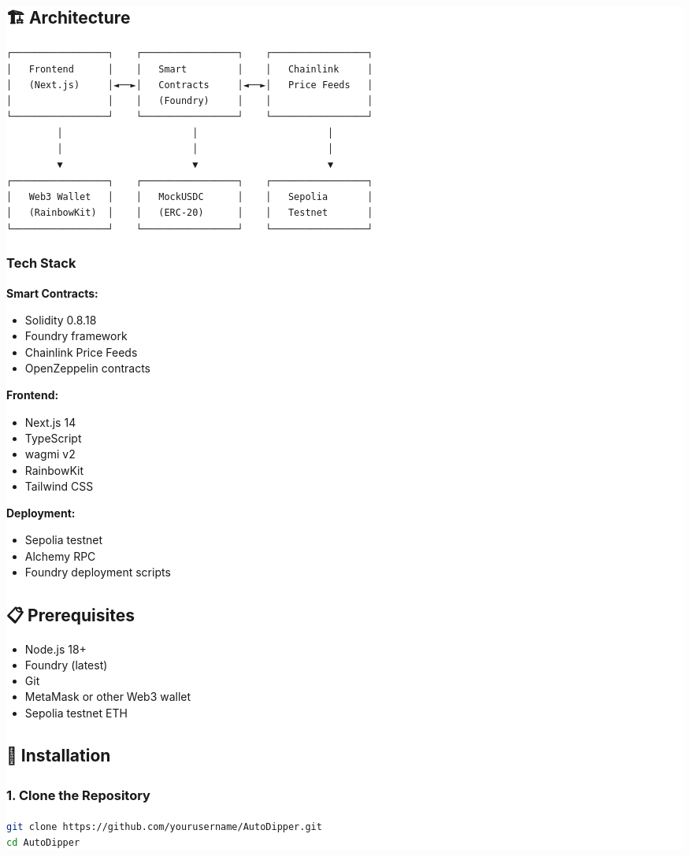 ## 🏗️ Architecture

```
┌─────────────────┐    ┌─────────────────┐    ┌─────────────────┐
│   Frontend      │    │   Smart         │    │   Chainlink     │
│   (Next.js)     │◄──►│   Contracts     │◄──►│   Price Feeds   │
│                 │    │   (Foundry)     │    │                 │
└─────────────────┘    └─────────────────┘    └─────────────────┘
         │                       │                       │
         │                       │                       │
         ▼                       ▼                       ▼
┌─────────────────┐    ┌─────────────────┐    ┌─────────────────┐
│   Web3 Wallet   │    │   MockUSDC      │    │   Sepolia       │
│   (RainbowKit)  │    │   (ERC-20)      │    │   Testnet       │
└─────────────────┘    └─────────────────┘    └─────────────────┘
```

### Tech Stack

**Smart Contracts:**
- Solidity 0.8.18
- Foundry framework
- Chainlink Price Feeds
- OpenZeppelin contracts

**Frontend:**
- Next.js 14
- TypeScript
- wagmi v2
- RainbowKit
- Tailwind CSS

**Deployment:**
- Sepolia testnet
- Alchemy RPC
- Foundry deployment scripts

## 📋 Prerequisites

- Node.js 18+ 
- Foundry (latest)
- Git
- MetaMask or other Web3 wallet
- Sepolia testnet ETH

## 🚀 Installation

### 1. Clone the Repository

```bash
git clone https://github.com/yourusername/AutoDipper.git
cd AutoDipper
```
